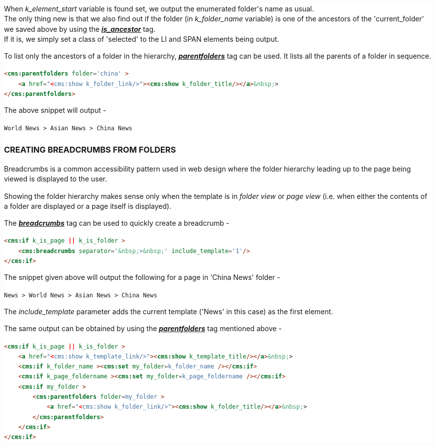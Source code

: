 When *k\_element\_start* variable is found set, we output the enumerated folder's name as usual.<br/>
The only thing new is that we also find out if the folder (in *k\_folder\_name* variable) is one of the ancestors of the 'current\_folder' we saved above by using the [__*is\_ancestor*__](../tags-reference/is_ancestor.html) tag.<br/>
If it is, we simply set a class of 'selected' to the LI and SPAN elements being output.

To list only the ancestors of a folder in the hierarchy, [__*parentfolders*__](../tags-reference/parentfolders.html) tag can be used. It lists all the parents of a folder in sequence.

```html
<cms:parentfolders folder='china' >
    <a href="<cms:show k_folder_link/>"><cms:show k_folder_title/></a>&nbsp;>
</cms:parentfolders>
```

The above snippet will output -

```html
World News > Asian News > China News
```

### CREATING BREADCRUMBS FROM FOLDERS

Breadcrumbs is a common accessibility pattern used in web design where the folder hierarchy leading up to the page being viewed is displayed to the user.

Showing the folder hierarchy makes sense only when the template is in _folder view_ or _page view_ (i.e. when either the contents of a folder are displayed or a page itself is displayed).

The [__*breadcrumbs*__](../tags-reference/breadcrumbs.html) tag can be used to quickly create a breadcrumb -

```html
<cms:if k_is_page || k_is_folder >
    <cms:breadcrumbs separator='&nbsp;>&nbsp;' include_template='1'/>
</cms:if>
```

The snippet given above will output the following for a page in 'China News' folder -

```html
News > World News > Asian News > China News
```

The *include\_template* parameter adds the current template ('News' in this case) as the first element.

The same output can be obtained by using the [__*parentfolders*__](../tags-reference/parentfolders.html) tag mentioned above -

```html
<cms:if k_is_page || k_is_folder >
    <a href="<cms:show k_template_link/>"><cms:show k_template_title/></a>&nbsp;>
    <cms:if k_folder_name ><cms:set my_folder=k_folder_name /></cms:if>
    <cms:if k_page_foldername ><cms:set my_folder=k_page_foldername /></cms:if>
    <cms:if my_folder >
        <cms:parentfolders folder=my_folder >
            <a href="<cms:show k_folder_link/>"><cms:show k_folder_title/></a>&nbsp;>
        </cms:parentfolders>
    </cms:if>
</cms:if>
```
